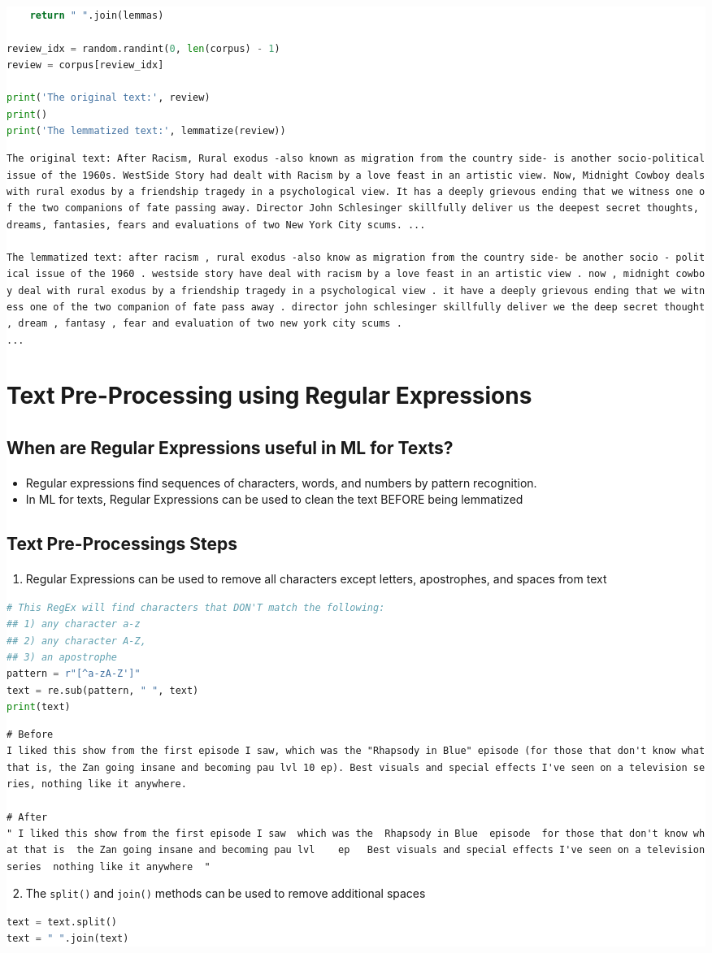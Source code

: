 ```Python
    return " ".join(lemmas)

review_idx = random.randint(0, len(corpus) - 1)
review = corpus[review_idx]

print('The original text:', review)
print()
print('The lemmatized text:', lemmatize(review))
```

```Result
The original text: After Racism, Rural exodus -also known as migration from the country side- is another socio-political issue of the 1960s. WestSide Story had dealt with Racism by a love feast in an artistic view. Now, Midnight Cowboy deals with rural exodus by a friendship tragedy in a psychological view. It has a deeply grievous ending that we witness one of the two companions of fate passing away. Director John Schlesinger skillfully deliver us the deepest secret thoughts, dreams, fantasies, fears and evaluations of two New York City scums. ...

The lemmatized text: after racism , rural exodus -also know as migration from the country side- be another socio - political issue of the 1960 . westside story have deal with racism by a love feast in an artistic view . now , midnight cowboy deal with rural exodus by a friendship tragedy in a psychological view . it have a deeply grievous ending that we witness one of the two companion of fate pass away . director john schlesinger skillfully deliver we the deep secret thought , dream , fantasy , fear and evaluation of two new york city scums . 
...
```

# Text Pre-Processing using Regular Expressions
## When are Regular Expressions useful in ML for Texts?
* Regular expressions find sequences of characters, words, and numbers by pattern recognition.
* In ML for texts, Regular Expressions can be used to clean the text BEFORE being lemmatized

## Text Pre-Processings Steps
1) Regular Expressions can be used to remove all characters except letters, apostrophes, and spaces from text
```Python
# This RegEx will find characters that DON'T match the following:
## 1) any character a-z
## 2) any character A-Z, 
## 3) an apostrophe
pattern = r"[^a-zA-Z']"
text = re.sub(pattern, " ", text)
print(text)
```

```Result 
# Before
I liked this show from the first episode I saw, which was the "Rhapsody in Blue" episode (for those that don't know what that is, the Zan going insane and becoming pau lvl 10 ep). Best visuals and special effects I've seen on a television series, nothing like it anywhere.

# After
" I liked this show from the first episode I saw  which was the  Rhapsody in Blue  episode  for those that don't know what that is  the Zan going insane and becoming pau lvl    ep   Best visuals and special effects I've seen on a television series  nothing like it anywhere  "
```
2) The `split()` and `join()` methods can be used to remove additional spaces
```Python
text = text.split()
text = " ".join(text)
```
